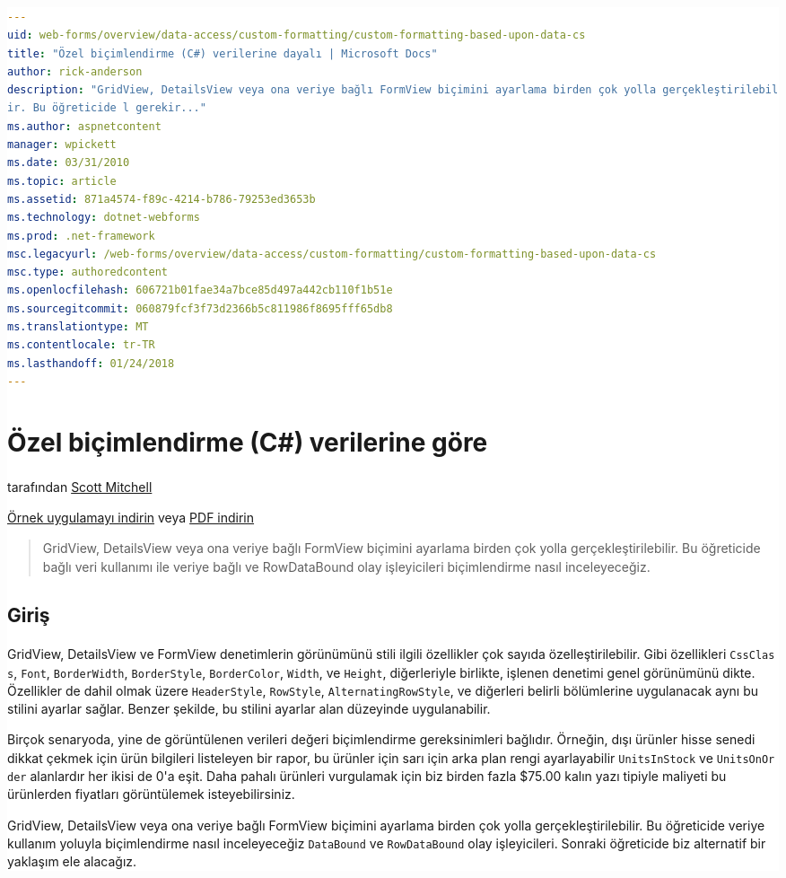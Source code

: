 ```yaml
---
uid: web-forms/overview/data-access/custom-formatting/custom-formatting-based-upon-data-cs
title: "Özel biçimlendirme (C#) verilerine dayalı | Microsoft Docs"
author: rick-anderson
description: "GridView, DetailsView veya ona veriye bağlı FormView biçimini ayarlama birden çok yolla gerçekleştirilebilir. Bu öğreticide l gerekir..."
ms.author: aspnetcontent
manager: wpickett
ms.date: 03/31/2010
ms.topic: article
ms.assetid: 871a4574-f89c-4214-b786-79253ed3653b
ms.technology: dotnet-webforms
ms.prod: .net-framework
msc.legacyurl: /web-forms/overview/data-access/custom-formatting/custom-formatting-based-upon-data-cs
msc.type: authoredcontent
ms.openlocfilehash: 606721b01fae34a7bce85d497a442cb110f1b51e
ms.sourcegitcommit: 060879fcf3f73d2366b5c811986f8695fff65db8
ms.translationtype: MT
ms.contentlocale: tr-TR
ms.lasthandoff: 01/24/2018
---
```

<a name="custom-formatting-based-upon-data-c"></a>Özel biçimlendirme (C#) verilerine göre
====================
tarafından [Scott Mitchell](https://twitter.com/ScottOnWriting)

[Örnek uygulamayı indirin](http://download.microsoft.com/download/9/6/9/969e5c94-dfb6-4e47-9570-d6d9e704c3c1/ASPNET_Data_Tutorial_11_CS.exe) veya [PDF indirin](custom-formatting-based-upon-data-cs/_static/datatutorial11cs1.pdf)

> GridView, DetailsView veya ona veriye bağlı FormView biçimini ayarlama birden çok yolla gerçekleştirilebilir. Bu öğreticide bağlı veri kullanımı ile veriye bağlı ve RowDataBound olay işleyicileri biçimlendirme nasıl inceleyeceğiz.


## <a name="introduction"></a>Giriş

GridView, DetailsView ve FormView denetimlerin görünümünü stili ilgili özellikler çok sayıda özelleştirilebilir. Gibi özellikleri `CssClass`, `Font`, `BorderWidth`, `BorderStyle`, `BorderColor`, `Width`, ve `Height`, diğerleriyle birlikte, işlenen denetimi genel görünümünü dikte. Özellikler de dahil olmak üzere `HeaderStyle`, `RowStyle`, `AlternatingRowStyle`, ve diğerleri belirli bölümlerine uygulanacak aynı bu stilini ayarlar sağlar. Benzer şekilde, bu stilini ayarlar alan düzeyinde uygulanabilir.

Birçok senaryoda, yine de görüntülenen verileri değeri biçimlendirme gereksinimleri bağlıdır. Örneğin, dışı ürünler hisse senedi dikkat çekmek için ürün bilgileri listeleyen bir rapor, bu ürünler için sarı için arka plan rengi ayarlayabilir `UnitsInStock` ve `UnitsOnOrder` alanlardır her ikisi de 0'a eşit. Daha pahalı ürünleri vurgulamak için biz birden fazla $75.00 kalın yazı tipiyle maliyeti bu ürünlerden fiyatları görüntülemek isteyebilirsiniz.

GridView, DetailsView veya ona veriye bağlı FormView biçimini ayarlama birden çok yolla gerçekleştirilebilir. Bu öğreticide veriye kullanım yoluyla biçimlendirme nasıl inceleyeceğiz `DataBound` ve `RowDataBound` olay işleyicileri. Sonraki öğreticide biz alternatif bir yaklaşım ele alacağız.
